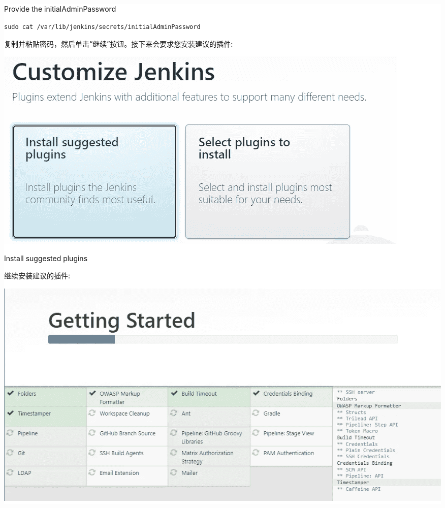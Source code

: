 Provide the initialAdminPassword

```
sudo cat /var/lib/jenkins/secrets/initialAdminPassword
```

复制并粘贴密码，然后单击“继续”按钮。接下来会要求您安装建议的插件:

![](img/bfa4a6abf3f1116aac5b3789b6363f04.png)

Install suggested plugins

继续安装建议的插件:

![](img/385c5bfd5dece84fa595ceab3795fbec.png)
